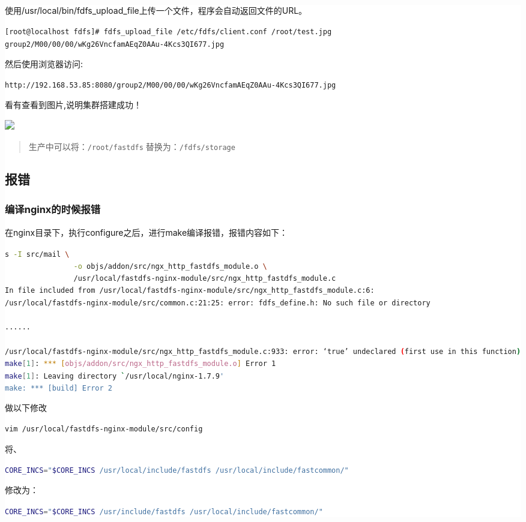 使用/usr/local/bin/fdfs_upload_file上传一个文件，程序会自动返回文件的URL。

``` sh
[root@localhost fdfs]# fdfs_upload_file /etc/fdfs/client.conf /root/test.jpg
group2/M00/00/00/wKg26VncfamAEqZ0AAu-4Kcs3QI677.jpg
```

然后使用浏览器访问:

``` sh
http://192.168.53.85:8080/group2/M00/00/00/wKg26VncfamAEqZ0AAu-4Kcs3QI677.jpg
```

看有查看到图片,说明集群搭建成功！

![](http://www.itmind.net/assets/images/neo.jpg)

> 生产中可以将：```/root/fastdfs``` 替换为：```/fdfs/storage```


##  报错

### 编译nginx的时候报错

在nginx目录下，执行configure之后，进行make编译报错，报错内容如下：

``` sh
s -I src/mail \
                -o objs/addon/src/ngx_http_fastdfs_module.o \
                /usr/local/fastdfs-nginx-module/src/ngx_http_fastdfs_module.c
In file included from /usr/local/fastdfs-nginx-module/src/ngx_http_fastdfs_module.c:6:
/usr/local/fastdfs-nginx-module/src/common.c:21:25: error: fdfs_define.h: No such file or directory

......

/usr/local/fastdfs-nginx-module/src/ngx_http_fastdfs_module.c:933: error: ‘true’ undeclared (first use in this function)
make[1]: *** [objs/addon/src/ngx_http_fastdfs_module.o] Error 1
make[1]: Leaving directory `/usr/local/nginx-1.7.9'
make: *** [build] Error 2
```

做以下修改

``` sh
vim /usr/local/fastdfs-nginx-module/src/config
```

将、
``` sh
CORE_INCS="$CORE_INCS /usr/local/include/fastdfs /usr/local/include/fastcommon/"
```

修改为：

``` sh
CORE_INCS="$CORE_INCS /usr/include/fastdfs /usr/local/include/fastcommon/"
```
